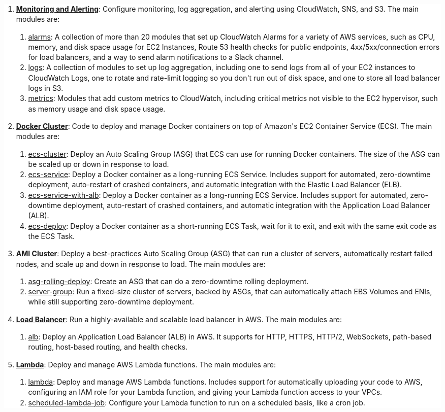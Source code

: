 1. **[Monitoring and Alerting](https://github.com/WACCapital/module-aws-monitoring)**: Configure monitoring, log aggregation, and alerting using CloudWatch, SNS, and S3. The main modules are:
    1. [alarms](https://github.com/WACCapital/module-aws-monitoring/tree/master/modules/alarms): A collection of more than 20 modules that set up CloudWatch Alarms for a variety of AWS services, such as CPU, memory, and disk space usage for EC2 Instances, Route 53 health checks for public endpoints, 4xx/5xx/connection errors for load balancers, and a way to send alarm notifications to a Slack channel.
    1. [logs](https://github.com/WACCapital/module-aws-monitoring/tree/master/modules/logs): A collection of modules to set up log aggregation, including one to send logs from all of your EC2 instances to CloudWatch Logs, one to rotate and rate-limit logging so you don't run out of disk space, and one to store all load balancer logs in S3.
    1. [metrics](https://github.com/WACCapital/module-aws-monitoring/tree/master/modules/metrics): Modules that add custom metrics to CloudWatch, including critical metrics not visible to the EC2 hypervisor, such as memory usage and disk space usage.

1. **[Docker Cluster](https://github.com/WACCapital/module-ecs)**: Code to deploy and manage Docker containers on top of Amazon's EC2 Container Service (ECS). The main modules are:
    1. [ecs-cluster](https://github.com/WACCapital/module-ecs/tree/master/modules/ecs-cluster): Deploy an Auto Scaling Group (ASG) that ECS can use for running Docker containers. The size of the ASG can be scaled up or down in response to load.
    1. [ecs-service](https://github.com/WACCapital/module-ecs/tree/master/modules/ecs-service): Deploy a Docker container as a long-running ECS Service. Includes support for automated, zero-downtime deployment, auto-restart of crashed containers, and automatic integration with the Elastic Load Balancer (ELB).
    1. [ecs-service-with-alb](https://github.com/WACCapital/module-ecs/tree/master/modules/ecs-service-with-alb): Deploy a Docker container as a long-running ECS Service. Includes support for automated, zero-downtime deployment, auto-restart of crashed containers, and automatic integration with the Application Load Balancer (ALB).
    1. [ecs-deploy](https://github.com/WACCapital/module-ecs/tree/master/modules/ecs-deploy): Deploy a Docker container as a short-running ECS Task, wait for it to exit, and exit with the same exit code as the ECS Task.
    
1. **[AMI Cluster](https://github.com/WACCapital/module-asg)**: Deploy a best-practices Auto Scaling Group (ASG) that can run a cluster of servers, automatically restart failed nodes, and scale up and down in response to load. The main modules are:
    1. [asg-rolling-deploy](https://github.com/WACCapital/module-asg/tree/master/modules/asg-rolling-deploy): Create an ASG that can do a zero-downtime rolling deployment. 
    1. [server-group](https://github.com/WACCapital/module-asg/tree/master/modules/server-group): Run a fixed-size cluster of servers, backed by ASGs, that can automatically attach EBS Volumes and ENIs, while still supporting zero-downtime deployment.

1. **[Load Balancer](https://github.com/WACCapital/module-load-balancer)**: Run a highly-available and scalable load balancer in AWS. The main modules are:
    1. [alb](https://github.com/WACCapital/module-load-balancer/tree/master/modules/alb): Deploy an Application Load Balancer (ALB) in AWS. It supports for HTTP, HTTPS, HTTP/2, WebSockets, path-based routing, host-based routing, and health checks.

1. **[Lambda](https://github.com/WACCapital/package-lambda)**: Deploy and manage AWS Lambda functions. The main modules are:
    1. [lambda](https://github.com/WACCapital/package-lambda/tree/master/modules/lambda): Deploy and manage AWS Lambda functions. Includes support for automatically uploading your code to AWS, configuring an IAM role for your Lambda function, and giving your Lambda function access to your VPCs.
    1. [scheduled-lambda-job](https://github.com/WACCapital/package-lambda/tree/master/modules/scheduled-lambda-job): Configure your Lambda function to run on a scheduled basis, like a cron job.
